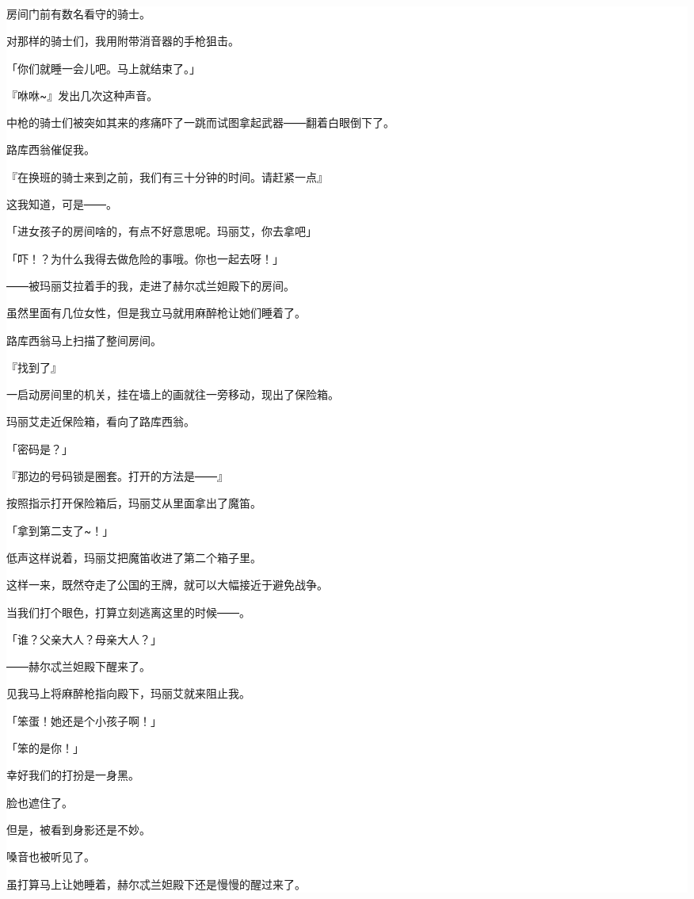 房间门前有数名看守的骑士。

对那样的骑士们，我用附带消音器的手枪狙击。

「你们就睡一会儿吧。马上就结束了。」

『咻咻~』发出几次这种声音。

中枪的骑士们被突如其来的疼痛吓了一跳而试图拿起武器——翻着白眼倒下了。

路库西翁催促我。

『在换班的骑士来到之前，我们有三十分钟的时间。请赶紧一点』

这我知道，可是——。

「进女孩子的房间啥的，有点不好意思呢。玛丽艾，你去拿吧」

「吓！？为什么我得去做危险的事哦。你也一起去呀！」

——被玛丽艾拉着手的我，走进了赫尔忒兰妲殿下的房间。

虽然里面有几位女性，但是我立马就用麻醉枪让她们睡着了。

路库西翁马上扫描了整间房间。

『找到了』

一启动房间里的机关，挂在墙上的画就往一旁移动，现出了保险箱。

玛丽艾走近保险箱，看向了路库西翁。

「密码是？」

『那边的号码锁是圈套。打开的方法是——』

按照指示打开保险箱后，玛丽艾从里面拿出了魔笛。

「拿到第二支了~！」

低声这样说着，玛丽艾把魔笛收进了第二个箱子里。

这样一来，既然夺走了公国的王牌，就可以大幅接近于避免战争。

当我们打个眼色，打算立刻逃离这里的时候——。

「谁？父亲大人？母亲大人？」

——赫尔忒兰妲殿下醒来了。

见我马上将麻醉枪指向殿下，玛丽艾就来阻止我。

「笨蛋！她还是个小孩子啊！」

「笨的是你！」

幸好我们的打扮是一身黑。

脸也遮住了。

但是，被看到身影还是不妙。

嗓音也被听见了。

虽打算马上让她睡着，赫尔忒兰妲殿下还是慢慢的醒过来了。
